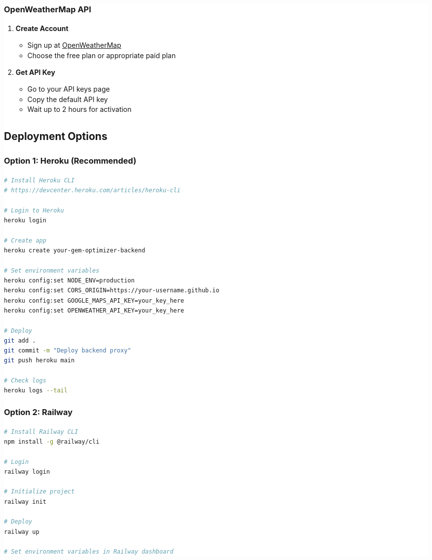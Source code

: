 ### OpenWeatherMap API

1. **Create Account**
   - Sign up at [OpenWeatherMap](https://openweathermap.org/api)
   - Choose the free plan or appropriate paid plan

2. **Get API Key**
   - Go to your API keys page
   - Copy the default API key
   - Wait up to 2 hours for activation

## Deployment Options

### Option 1: Heroku (Recommended)

```bash
# Install Heroku CLI
# https://devcenter.heroku.com/articles/heroku-cli

# Login to Heroku
heroku login

# Create app
heroku create your-gem-optimizer-backend

# Set environment variables
heroku config:set NODE_ENV=production
heroku config:set CORS_ORIGIN=https://your-username.github.io
heroku config:set GOOGLE_MAPS_API_KEY=your_key_here
heroku config:set OPENWEATHER_API_KEY=your_key_here

# Deploy
git add .
git commit -m "Deploy backend proxy"
git push heroku main

# Check logs
heroku logs --tail
```

### Option 2: Railway

```bash
# Install Railway CLI
npm install -g @railway/cli

# Login
railway login

# Initialize project
railway init

# Deploy
railway up

# Set environment variables in Railway dashboard
```
